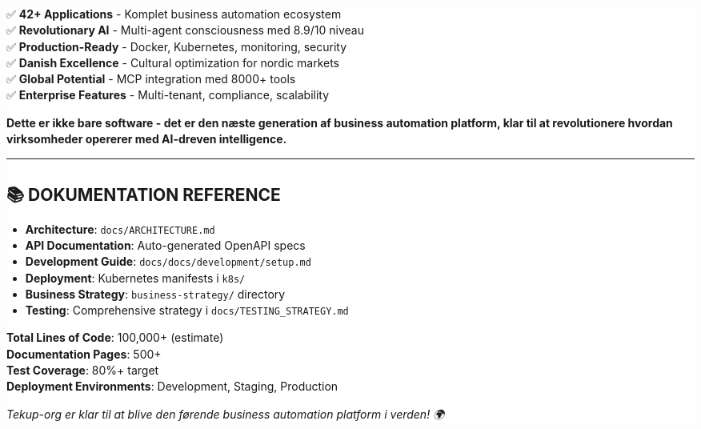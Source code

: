 ✅ **42+ Applications** - Komplet business automation ecosystem  
✅ **Revolutionary AI** - Multi-agent consciousness med 8.9/10 niveau  
✅ **Production-Ready** - Docker, Kubernetes, monitoring, security  
✅ **Danish Excellence** - Cultural optimization for nordic markets  
✅ **Global Potential** - MCP integration med 8000+ tools  
✅ **Enterprise Features** - Multi-tenant, compliance, scalability  

**Dette er ikke bare software - det er den næste generation af business automation platform, klar til at revolutionere hvordan virksomheder opererer med AI-dreven intelligence.**

---

## 📚 DOKUMENTATION REFERENCE

- **Architecture**: `docs/ARCHITECTURE.md`
- **API Documentation**: Auto-generated OpenAPI specs
- **Development Guide**: `docs/docs/development/setup.md`
- **Deployment**: Kubernetes manifests i `k8s/`
- **Business Strategy**: `business-strategy/` directory
- **Testing**: Comprehensive strategy i `docs/TESTING_STRATEGY.md`

**Total Lines of Code**: 100,000+ (estimate)  
**Documentation Pages**: 500+  
**Test Coverage**: 80%+ target  
**Deployment Environments**: Development, Staging, Production  

*Tekup-org er klar til at blive den førende business automation platform i verden! 🌍*

